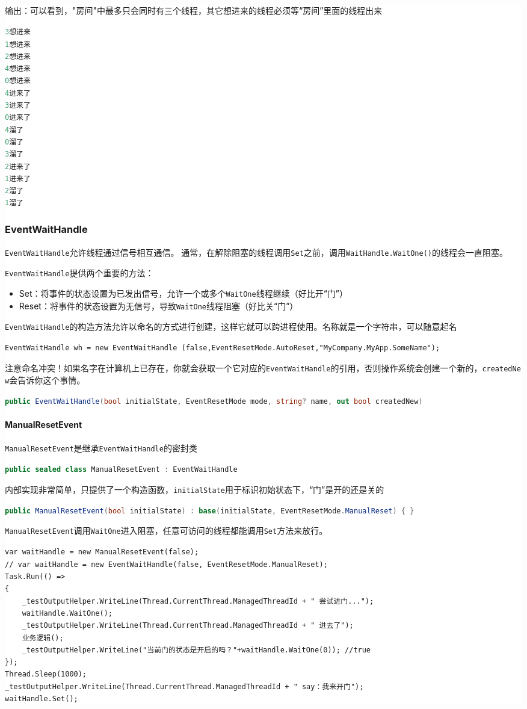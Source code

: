 输出：可以看到，"房间"中最多只会同时有三个线程，其它想进来的线程必须等“房间”里面的线程出来

```c#
3想进来
1想进来
2想进来
4想进来
0想进来
4进来了
3进来了
0进来了
4溜了
0溜了
3溜了
2进来了
1进来了
2溜了
1溜了
```

### EventWaitHandle

`EventWaitHandle`允许线程通过信号相互通信。 通常，在解除阻塞的线程调用`Set`之前，调用`WaitHandle.WaitOne()`的线程会一直阻塞。

`EventWaitHandle`提供两个重要的方法：

- Set：将事件的状态设置为已发出信号，允许一个或多个`WaitOne`线程继续（好比开“门”）
- Reset：将事件的状态设置为无信号，导致`WaitOne`线程阻塞（好比关“门”）

`EventWaitHandle`的构造方法允许以命名的方式进行创建，这样它就可以跨进程使用。名称就是一个字符串，可以随意起名

```
EventWaitHandle wh = new EventWaitHandle (false,EventResetMode.AutoReset,"MyCompany.MyApp.SomeName");
```

注意命名冲突！如果名字在计算机上已存在，你就会获取一个它对应的`EventWaitHandle`的引用，否则操作系统会创建一个新的，`createdNew`会告诉你这个事情。

```c#
public EventWaitHandle(bool initialState, EventResetMode mode, string? name, out bool createdNew)
```

#### ManualResetEvent

`ManualResetEvent`是继承`EventWaitHandle`的密封类

```c#
public sealed class ManualResetEvent : EventWaitHandle
```

内部实现非常简单，只提供了一个构造函数，`initialState`用于标识初始状态下，“门”是开的还是关的

```c#
public ManualResetEvent(bool initialState) : base(initialState, EventResetMode.ManualReset) { }
```

`ManualResetEvent`调用`WaitOne`进入阻塞，任意可访问的线程都能调用`Set`方法来放行。

```
var waitHandle = new ManualResetEvent(false);
// var waitHandle = new EventWaitHandle(false, EventResetMode.ManualReset);
Task.Run(() =>
{
    _testOutputHelper.WriteLine(Thread.CurrentThread.ManagedThreadId + " 尝试进门...");
    waitHandle.WaitOne();
    _testOutputHelper.WriteLine(Thread.CurrentThread.ManagedThreadId + " 进去了");
    业务逻辑();
    _testOutputHelper.WriteLine("当前门的状态是开启的吗？"+waitHandle.WaitOne(0)); //true
});
Thread.Sleep(1000);
_testOutputHelper.WriteLine(Thread.CurrentThread.ManagedThreadId + " say：我来开门");
waitHandle.Set();
```